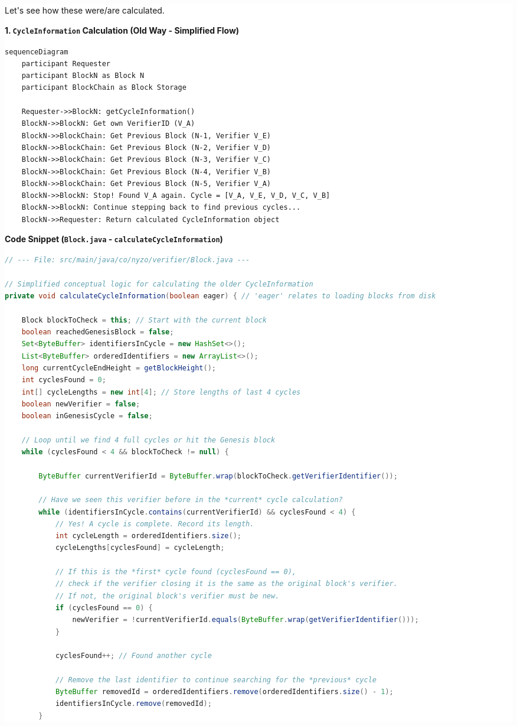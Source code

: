 Let's see how these were/are calculated.

**1. `CycleInformation` Calculation (Old Way - Simplified Flow)**

```mermaid
sequenceDiagram
    participant Requester
    participant BlockN as Block N
    participant BlockChain as Block Storage

    Requester->>BlockN: getCycleInformation()
    BlockN->>BlockN: Get own VerifierID (V_A)
    BlockN->>BlockChain: Get Previous Block (N-1, Verifier V_E)
    BlockN->>BlockChain: Get Previous Block (N-2, Verifier V_D)
    BlockN->>BlockChain: Get Previous Block (N-3, Verifier V_C)
    BlockN->>BlockChain: Get Previous Block (N-4, Verifier V_B)
    BlockN->>BlockChain: Get Previous Block (N-5, Verifier V_A)
    BlockN->>BlockN: Stop! Found V_A again. Cycle = [V_A, V_E, V_D, V_C, V_B]
    BlockN->>BlockN: Continue stepping back to find previous cycles...
    BlockN->>Requester: Return calculated CycleInformation object
```

**Code Snippet (`Block.java` - `calculateCycleInformation`)**

```java
// --- File: src/main/java/co/nyzo/verifier/Block.java ---

// Simplified conceptual logic for calculating the older CycleInformation
private void calculateCycleInformation(boolean eager) { // 'eager' relates to loading blocks from disk

    Block blockToCheck = this; // Start with the current block
    boolean reachedGenesisBlock = false;
    Set<ByteBuffer> identifiersInCycle = new HashSet<>();
    List<ByteBuffer> orderedIdentifiers = new ArrayList<>();
    long currentCycleEndHeight = getBlockHeight();
    int cyclesFound = 0;
    int[] cycleLengths = new int[4]; // Store lengths of last 4 cycles
    boolean newVerifier = false;
    boolean inGenesisCycle = false;

    // Loop until we find 4 full cycles or hit the Genesis block
    while (cyclesFound < 4 && blockToCheck != null) {

        ByteBuffer currentVerifierId = ByteBuffer.wrap(blockToCheck.getVerifierIdentifier());

        // Have we seen this verifier before in the *current* cycle calculation?
        while (identifiersInCycle.contains(currentVerifierId) && cyclesFound < 4) {
            // Yes! A cycle is complete. Record its length.
            int cycleLength = orderedIdentifiers.size();
            cycleLengths[cyclesFound] = cycleLength;

            // If this is the *first* cycle found (cyclesFound == 0),
            // check if the verifier closing it is the same as the original block's verifier.
            // If not, the original block's verifier must be new.
            if (cyclesFound == 0) {
                newVerifier = !currentVerifierId.equals(ByteBuffer.wrap(getVerifierIdentifier()));
            }

            cyclesFound++; // Found another cycle

            // Remove the last identifier to continue searching for the *previous* cycle
            ByteBuffer removedId = orderedIdentifiers.remove(orderedIdentifiers.size() - 1);
            identifiersInCycle.remove(removedId);
        }

```